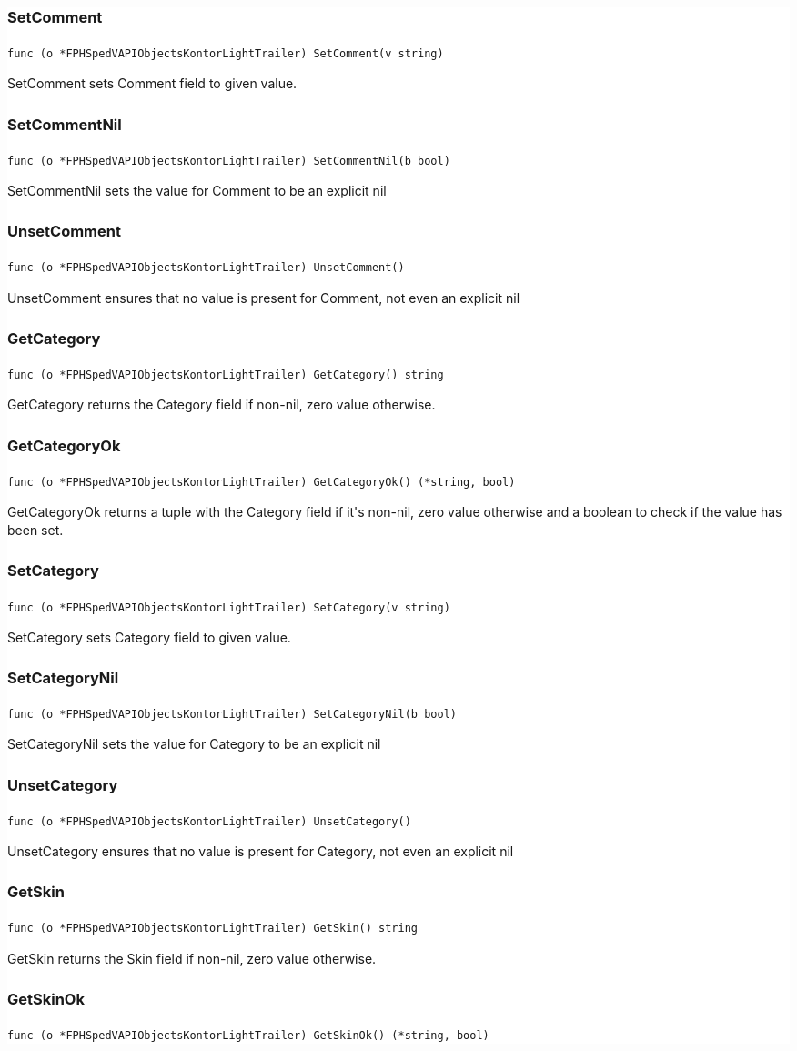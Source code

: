 ### SetComment

`func (o *FPHSpedVAPIObjectsKontorLightTrailer) SetComment(v string)`

SetComment sets Comment field to given value.


### SetCommentNil

`func (o *FPHSpedVAPIObjectsKontorLightTrailer) SetCommentNil(b bool)`

 SetCommentNil sets the value for Comment to be an explicit nil

### UnsetComment
`func (o *FPHSpedVAPIObjectsKontorLightTrailer) UnsetComment()`

UnsetComment ensures that no value is present for Comment, not even an explicit nil
### GetCategory

`func (o *FPHSpedVAPIObjectsKontorLightTrailer) GetCategory() string`

GetCategory returns the Category field if non-nil, zero value otherwise.

### GetCategoryOk

`func (o *FPHSpedVAPIObjectsKontorLightTrailer) GetCategoryOk() (*string, bool)`

GetCategoryOk returns a tuple with the Category field if it's non-nil, zero value otherwise
and a boolean to check if the value has been set.

### SetCategory

`func (o *FPHSpedVAPIObjectsKontorLightTrailer) SetCategory(v string)`

SetCategory sets Category field to given value.


### SetCategoryNil

`func (o *FPHSpedVAPIObjectsKontorLightTrailer) SetCategoryNil(b bool)`

 SetCategoryNil sets the value for Category to be an explicit nil

### UnsetCategory
`func (o *FPHSpedVAPIObjectsKontorLightTrailer) UnsetCategory()`

UnsetCategory ensures that no value is present for Category, not even an explicit nil
### GetSkin

`func (o *FPHSpedVAPIObjectsKontorLightTrailer) GetSkin() string`

GetSkin returns the Skin field if non-nil, zero value otherwise.

### GetSkinOk

`func (o *FPHSpedVAPIObjectsKontorLightTrailer) GetSkinOk() (*string, bool)`
